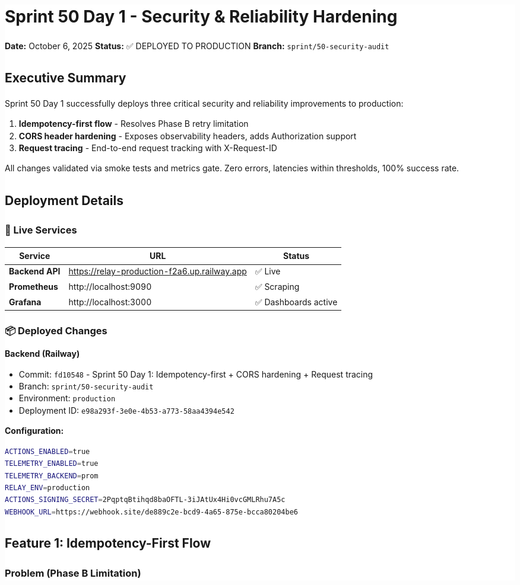 # Sprint 50 Day 1 - Security & Reliability Hardening

**Date:** October 6, 2025
**Status:** ✅ DEPLOYED TO PRODUCTION
**Branch:** `sprint/50-security-audit`

## Executive Summary

Sprint 50 Day 1 successfully deploys three critical security and reliability improvements to production:

1. **Idempotency-first flow** - Resolves Phase B retry limitation
2. **CORS header hardening** - Exposes observability headers, adds Authorization support
3. **Request tracing** - End-to-end request tracking with X-Request-ID

All changes validated via smoke tests and metrics gate. Zero errors, latencies within thresholds, 100% success rate.

## Deployment Details

### 🔗 Live Services

| Service | URL | Status |
|---------|-----|--------|
| **Backend API** | https://relay-production-f2a6.up.railway.app | ✅ Live |
| **Prometheus** | http://localhost:9090 | ✅ Scraping |
| **Grafana** | http://localhost:3000 | ✅ Dashboards active |

### 📦 Deployed Changes

**Backend (Railway)**
- Commit: `fd10548` - Sprint 50 Day 1: Idempotency-first + CORS hardening + Request tracing
- Branch: `sprint/50-security-audit`
- Environment: `production`
- Deployment ID: `e98a293f-3e0e-4b53-a773-58aa4394e542`

**Configuration:**
```bash
ACTIONS_ENABLED=true
TELEMETRY_ENABLED=true
TELEMETRY_BACKEND=prom
RELAY_ENV=production
ACTIONS_SIGNING_SECRET=2PqptqBtihqd8baOFTL-3iJAtUx4Hi0vcGMLRhu7A5c
WEBHOOK_URL=https://webhook.site/de889c2e-bcd9-4a65-875e-bcca80204be6
```

## Feature 1: Idempotency-First Flow

### Problem (Phase B Limitation)
